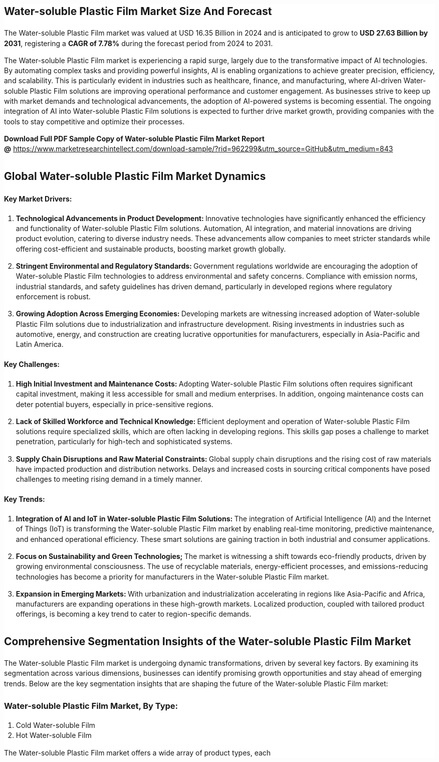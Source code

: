 <h2>Water-soluble Plastic Film Market Size And Forecast</h2><p>The Water-soluble Plastic Film market was valued at USD 16.35 Billion in 2024 and is anticipated to grow to <strong>USD 27.63 Billion by 2031</strong>, registering a <strong>CAGR of 7.78%</strong> during the forecast period from 2024 to 2031.</p><p>The Water-soluble Plastic Film market is experiencing a rapid surge, largely due to the transformative impact of AI technologies. By automating complex tasks and providing powerful insights, AI is enabling organizations to achieve greater precision, efficiency, and scalability. This is particularly evident in industries such as healthcare, finance, and manufacturing, where AI-driven Water-soluble Plastic Film solutions are improving operational performance and customer engagement. As businesses strive to keep up with market demands and technological advancements, the adoption of AI-powered systems is becoming essential. The ongoing integration of AI into Water-soluble Plastic Film solutions is expected to further drive market growth, providing companies with the tools to stay competitive and optimize their processes.</p><p><strong>Download Full PDF Sample Copy of Water-soluble Plastic Film Market Report @</strong>&nbsp;<a href="https://www.marketresearchintellect.com/download-sample/?rid=962299&amp;utm_source=GitHub&amp;utm_medium=843">https://www.marketresearchintellect.com/download-sample/?rid=962299&amp;utm_source=GitHub&amp;utm_medium=843</a></p><h2>Global Water-soluble Plastic Film Market Dynamics</h2><h4><strong>Key Market Drivers:</strong></h4><ol><li><p><strong>Technological Advancements in Product Development:&nbsp;</strong>Innovative technologies have significantly enhanced the efficiency and functionality of Water-soluble Plastic Film solutions. Automation, AI integration, and material innovations are driving product evolution, catering to diverse industry needs. These advancements allow companies to meet stricter standards while offering cost-efficient and sustainable products, boosting market growth globally.</p></li><li><p><strong>Stringent Environmental and Regulatory Standards:&nbsp;</strong>Government regulations worldwide are encouraging the adoption of Water-soluble Plastic Film technologies to address environmental and safety concerns. Compliance with emission norms, industrial standards, and safety guidelines has driven demand, particularly in developed regions where regulatory enforcement is robust.</p></li><li><p><strong>Growing Adoption Across Emerging Economies:&nbsp;</strong>Developing markets are witnessing increased adoption of Water-soluble Plastic Film solutions due to industrialization and infrastructure development. Rising investments in industries such as automotive, energy, and construction are creating lucrative opportunities for manufacturers, especially in Asia-Pacific and Latin America.</p></li></ol><h4><strong>Key Challenges:</strong></h4><ol><li><p><strong>High Initial Investment and Maintenance Costs:&nbsp;</strong>Adopting Water-soluble Plastic Film solutions often requires significant capital investment, making it less accessible for small and medium enterprises. In addition, ongoing maintenance costs can deter potential buyers, especially in price-sensitive regions.</p></li><li><p><strong>Lack of Skilled Workforce and Technical Knowledge:&nbsp;</strong>Efficient deployment and operation of Water-soluble Plastic Film solutions require specialized skills, which are often lacking in developing regions. This skills gap poses a challenge to market penetration, particularly for high-tech and sophisticated systems.</p></li><li><p><strong>Supply Chain Disruptions and Raw Material Constraints:&nbsp;</strong>Global supply chain disruptions and the rising cost of raw materials have impacted production and distribution networks. Delays and increased costs in sourcing critical components have posed challenges to meeting rising demand in a timely manner.</p></li></ol><h4><strong>Key Trends:</strong></h4><ol><li><p><strong>Integration of AI and IoT in Water-soluble Plastic Film Solutions:&nbsp;</strong>The integration of Artificial Intelligence (AI) and the Internet of Things (IoT) is transforming the Water-soluble Plastic Film market by enabling real-time monitoring, predictive maintenance, and enhanced operational efficiency. These smart solutions are gaining traction in both industrial and consumer applications.</p></li><li><p><strong>Focus on Sustainability and Green Technologies;&nbsp;</strong>The market is witnessing a shift towards eco-friendly products, driven by growing environmental consciousness. The use of recyclable materials, energy-efficient processes, and emissions-reducing technologies has become a priority for manufacturers in the Water-soluble Plastic Film market.</p></li><li><p><strong>Expansion in Emerging Markets:&nbsp;</strong>With urbanization and industrialization accelerating in regions like Asia-Pacific and Africa, manufacturers are expanding operations in these high-growth markets. Localized production, coupled with tailored product offerings, is becoming a key trend to cater to region-specific demands.</p></li></ol><div class="article-main__content" data-test-id="publishing-text-block"><h2>Comprehensive Segmentation Insights of the Water-soluble Plastic Film Market</h2><p>The Water-soluble Plastic Film market is undergoing dynamic transformations, driven by several key factors. By examining its segmentation across various dimensions, businesses can identify promising growth opportunities and stay ahead of emerging trends. Below are the key segmentation insights that are shaping the future of the Water-soluble Plastic Film market:</p><h3><strong>Water-soluble Plastic Film Market, By Type:<br /></strong></h3><ol><li>Cold Water-soluble Film<li> Hot Water-soluble Film</li></ol><p>The Water-soluble Plastic Film market offers a wide array of product types, each